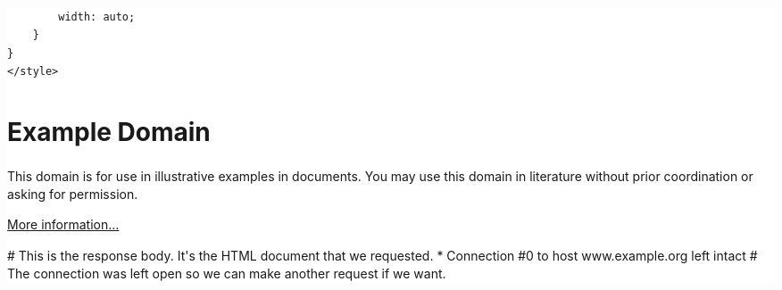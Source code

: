             width: auto;
        }
    }
    </style>
</head>

<body>
<div>
    <h1>Example Domain</h1>
    <p>This domain is for use in illustrative examples in documents. You may use this
    domain in literature without prior coordination or asking for permission.</p>
    <p><a href="https://www.iana.org/domains/example">More information...</a></p>
</div>
</body>
</html>
  # This is the response body. It's the HTML document that we requested.
* Connection #0 to host www.example.org left intact
  # The connection was left open so we can make another request if we want.